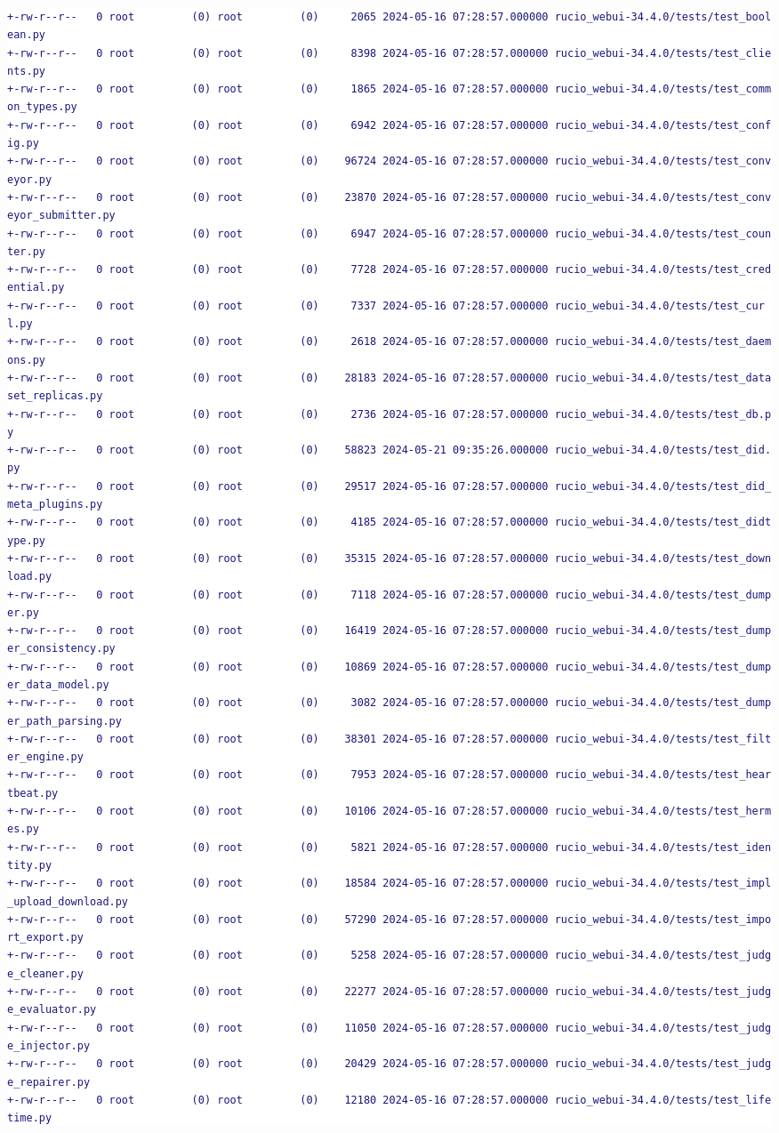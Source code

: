 ```diff
+-rw-r--r--   0 root         (0) root         (0)     2065 2024-05-16 07:28:57.000000 rucio_webui-34.4.0/tests/test_boolean.py
+-rw-r--r--   0 root         (0) root         (0)     8398 2024-05-16 07:28:57.000000 rucio_webui-34.4.0/tests/test_clients.py
+-rw-r--r--   0 root         (0) root         (0)     1865 2024-05-16 07:28:57.000000 rucio_webui-34.4.0/tests/test_common_types.py
+-rw-r--r--   0 root         (0) root         (0)     6942 2024-05-16 07:28:57.000000 rucio_webui-34.4.0/tests/test_config.py
+-rw-r--r--   0 root         (0) root         (0)    96724 2024-05-16 07:28:57.000000 rucio_webui-34.4.0/tests/test_conveyor.py
+-rw-r--r--   0 root         (0) root         (0)    23870 2024-05-16 07:28:57.000000 rucio_webui-34.4.0/tests/test_conveyor_submitter.py
+-rw-r--r--   0 root         (0) root         (0)     6947 2024-05-16 07:28:57.000000 rucio_webui-34.4.0/tests/test_counter.py
+-rw-r--r--   0 root         (0) root         (0)     7728 2024-05-16 07:28:57.000000 rucio_webui-34.4.0/tests/test_credential.py
+-rw-r--r--   0 root         (0) root         (0)     7337 2024-05-16 07:28:57.000000 rucio_webui-34.4.0/tests/test_curl.py
+-rw-r--r--   0 root         (0) root         (0)     2618 2024-05-16 07:28:57.000000 rucio_webui-34.4.0/tests/test_daemons.py
+-rw-r--r--   0 root         (0) root         (0)    28183 2024-05-16 07:28:57.000000 rucio_webui-34.4.0/tests/test_dataset_replicas.py
+-rw-r--r--   0 root         (0) root         (0)     2736 2024-05-16 07:28:57.000000 rucio_webui-34.4.0/tests/test_db.py
+-rw-r--r--   0 root         (0) root         (0)    58823 2024-05-21 09:35:26.000000 rucio_webui-34.4.0/tests/test_did.py
+-rw-r--r--   0 root         (0) root         (0)    29517 2024-05-16 07:28:57.000000 rucio_webui-34.4.0/tests/test_did_meta_plugins.py
+-rw-r--r--   0 root         (0) root         (0)     4185 2024-05-16 07:28:57.000000 rucio_webui-34.4.0/tests/test_didtype.py
+-rw-r--r--   0 root         (0) root         (0)    35315 2024-05-16 07:28:57.000000 rucio_webui-34.4.0/tests/test_download.py
+-rw-r--r--   0 root         (0) root         (0)     7118 2024-05-16 07:28:57.000000 rucio_webui-34.4.0/tests/test_dumper.py
+-rw-r--r--   0 root         (0) root         (0)    16419 2024-05-16 07:28:57.000000 rucio_webui-34.4.0/tests/test_dumper_consistency.py
+-rw-r--r--   0 root         (0) root         (0)    10869 2024-05-16 07:28:57.000000 rucio_webui-34.4.0/tests/test_dumper_data_model.py
+-rw-r--r--   0 root         (0) root         (0)     3082 2024-05-16 07:28:57.000000 rucio_webui-34.4.0/tests/test_dumper_path_parsing.py
+-rw-r--r--   0 root         (0) root         (0)    38301 2024-05-16 07:28:57.000000 rucio_webui-34.4.0/tests/test_filter_engine.py
+-rw-r--r--   0 root         (0) root         (0)     7953 2024-05-16 07:28:57.000000 rucio_webui-34.4.0/tests/test_heartbeat.py
+-rw-r--r--   0 root         (0) root         (0)    10106 2024-05-16 07:28:57.000000 rucio_webui-34.4.0/tests/test_hermes.py
+-rw-r--r--   0 root         (0) root         (0)     5821 2024-05-16 07:28:57.000000 rucio_webui-34.4.0/tests/test_identity.py
+-rw-r--r--   0 root         (0) root         (0)    18584 2024-05-16 07:28:57.000000 rucio_webui-34.4.0/tests/test_impl_upload_download.py
+-rw-r--r--   0 root         (0) root         (0)    57290 2024-05-16 07:28:57.000000 rucio_webui-34.4.0/tests/test_import_export.py
+-rw-r--r--   0 root         (0) root         (0)     5258 2024-05-16 07:28:57.000000 rucio_webui-34.4.0/tests/test_judge_cleaner.py
+-rw-r--r--   0 root         (0) root         (0)    22277 2024-05-16 07:28:57.000000 rucio_webui-34.4.0/tests/test_judge_evaluator.py
+-rw-r--r--   0 root         (0) root         (0)    11050 2024-05-16 07:28:57.000000 rucio_webui-34.4.0/tests/test_judge_injector.py
+-rw-r--r--   0 root         (0) root         (0)    20429 2024-05-16 07:28:57.000000 rucio_webui-34.4.0/tests/test_judge_repairer.py
+-rw-r--r--   0 root         (0) root         (0)    12180 2024-05-16 07:28:57.000000 rucio_webui-34.4.0/tests/test_lifetime.py
```